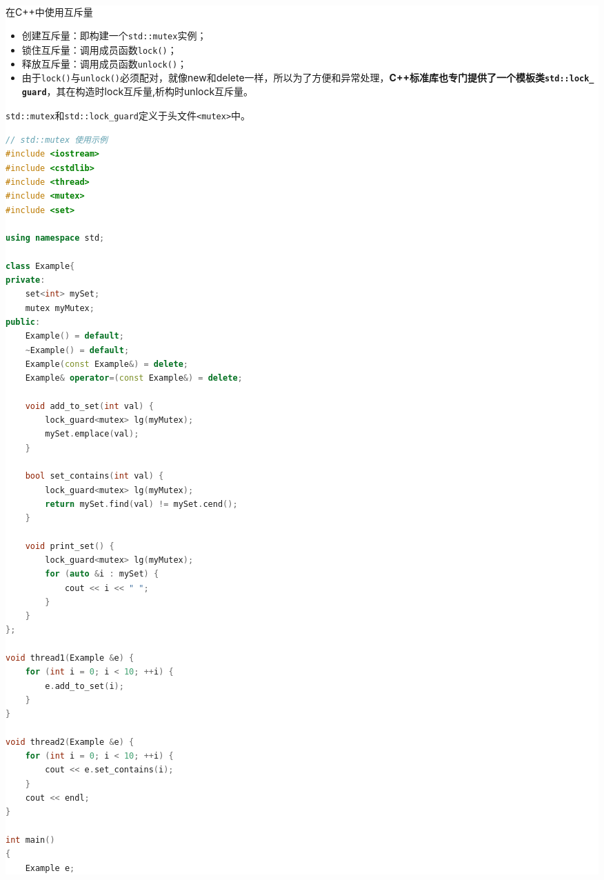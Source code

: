 在C++中使用互斥量

*	创建互斥量：即构建一个`std::mutex`实例；
*	锁住互斥量：调用成员函数`lock()`；
*	释放互斥量：调用成员函数`unlock()`；
*	由于`lock()`与`unlock()`必须配对，就像new和delete一样，所以为了方便和异常处理，**C++标准库也专门提供了一个模板类`std::lock_guard`**，其在构造时lock互斥量,析构时unlock互斥量。

`std::mutex`和`std::lock_guard`定义于头文件`<mutex>`中。

```c++
// std::mutex 使用示例
#include <iostream>
#include <cstdlib>
#include <thread>
#include <mutex>
#include <set>

using namespace std;

class Example{
private:
	set<int> mySet;
	mutex myMutex;
public:
	Example() = default;
	~Example() = default;
	Example(const Example&) = delete;
	Example& operator=(const Example&) = delete;

	void add_to_set(int val) {
		lock_guard<mutex> lg(myMutex);
		mySet.emplace(val);
	}

	bool set_contains(int val) {
		lock_guard<mutex> lg(myMutex);
		return mySet.find(val) != mySet.cend();
	}

	void print_set() {
		lock_guard<mutex> lg(myMutex);
		for (auto &i : mySet) {
			cout << i << " ";
		}
	}
};

void thread1(Example &e) {
	for (int i = 0; i < 10; ++i) {
		e.add_to_set(i);
	}
}

void thread2(Example &e) {
	for (int i = 0; i < 10; ++i) {
		cout << e.set_contains(i);
	}
	cout << endl;
}

int main()
{		
	Example e;

```